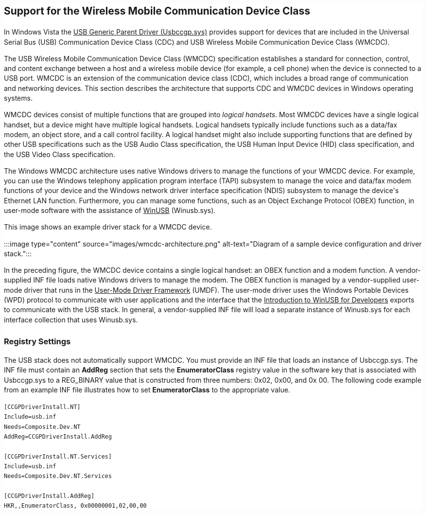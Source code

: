 ## Support for the Wireless Mobile Communication Device Class

In Windows Vista the [USB Generic Parent Driver (Usbccgp.sys)](usb-common-class-generic-parent-driver.md) provides support for devices that are included in the Universal Serial Bus (USB) Communication Device Class (CDC) and USB Wireless Mobile Communication Device Class (WMCDC).

The USB Wireless Mobile Communication Device Class (WMCDC) specification establishes a standard for connection, control, and content exchange between a host and a wireless mobile device (for example, a cell phone) when the device is connected to a USB port. WMCDC is an extension of the communication device class (CDC), which includes a broad range of communication and networking devices. This section describes the architecture that supports CDC and WMCDC devices in Windows operating systems.

WMCDC devices consist of multiple functions that are grouped into *logical handsets*. Most WMCDC devices have a single logical handset, but a device might have multiple logical handsets. Logical handsets typically include functions such as a data/fax modem, an object store, and a call control facility. A logical handset might also include supporting functions that are defined by other USB specifications such as the USB Audio Class specification, the USB Human Input Device (HID) class specification, and the USB Video Class specification.

The Windows WMCDC architecture uses native Windows drivers to manage the functions of your WMCDC device. For example, you can use the Windows telephony application program interface (TAPI) subsystem to manage the voice and data/fax modem functions of your device and the Windows network driver interface specification (NDIS) subsystem to manage the device's Ethernet LAN function. Furthermore, you can manage some functions, such as an Object Exchange Protocol (OBEX) function, in user-mode software with the assistance of [WinUSB](introduction-to-winusb-for-developers.md) (Winusb.sys).

This image shows an example driver stack for a WMCDC device.

:::image type="content" source="images/wmcdc-architecture.png" alt-text="Diagram of a sample device configuration and driver stack.":::

In the preceding figure, the WMCDC device contains a single logical handset: an OBEX function and a modem function. A vendor-supplied INF file loads native Windows drivers to manage the modem. The OBEX function is managed by a vendor-supplied user-mode driver that runs in the [User-Mode Driver Framework](../wdf/user-mode-driver-framework-design-guide.md) (UMDF). The user-mode driver uses the Windows Portable Devices (WPD) protocol to communicate with user applications and the interface that the [Introduction to WinUSB for Developers](introduction-to-winusb-for-developers.md) exports to communicate with the USB stack. In general, a vendor-supplied INF file will load a separate instance of Winusb.sys for each interface collection that uses Winusb.sys.

### Registry Settings

The USB stack does not automatically support WMCDC. You must provide an INF file that loads an instance of Usbccgp.sys. The INF file must contain an **AddReg** section that sets the **EnumeratorClass** registry value in the software key that is associated with Usbccgp.sys to a REG_BINARY value that is constructed from three numbers: 0x02, 0x00, and 0x 00. The following code example from an example INF file illustrates how to set **EnumeratorClass** to the appropriate value.

```inf
[CCGPDriverInstall.NT]
Include=usb.inf
Needs=Composite.Dev.NT
AddReg=CCGPDriverInstall.AddReg

[CCGPDriverInstall.NT.Services]
Include=usb.inf
Needs=Composite.Dev.NT.Services

[CCGPDriverInstall.AddReg]
HKR,,EnumeratorClass, 0x00000001,02,00,00
```
